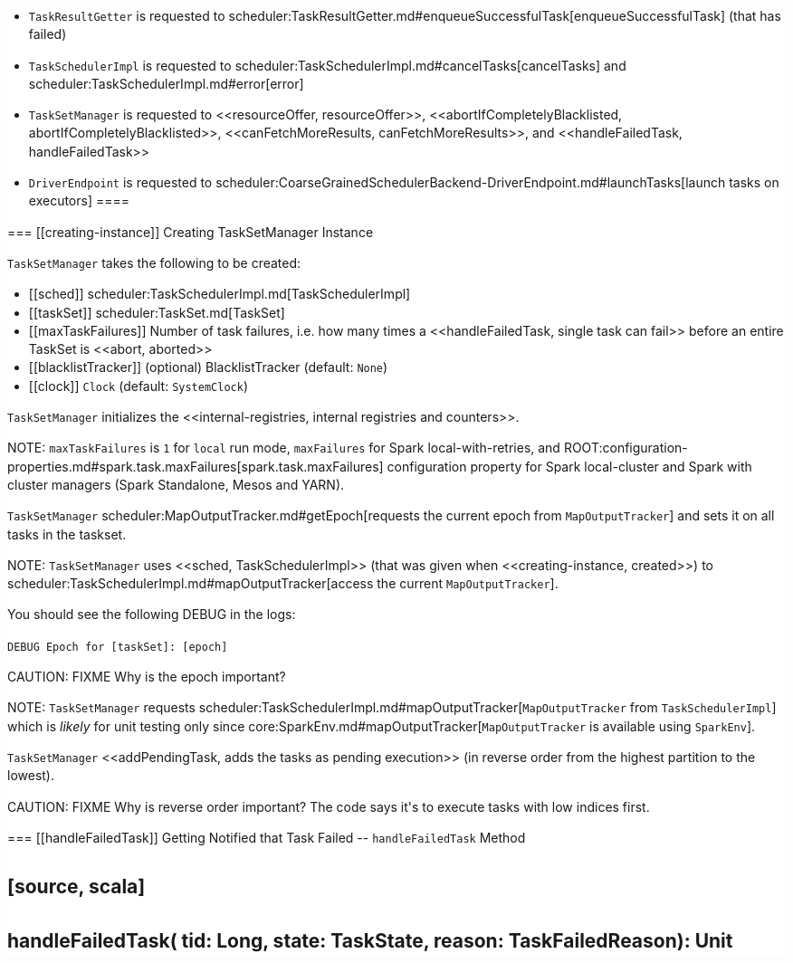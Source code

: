 * `TaskResultGetter` is requested to scheduler:TaskResultGetter.md#enqueueSuccessfulTask[enqueueSuccessfulTask] (that has failed)

* `TaskSchedulerImpl` is requested to scheduler:TaskSchedulerImpl.md#cancelTasks[cancelTasks] and scheduler:TaskSchedulerImpl.md#error[error]

* `TaskSetManager` is requested to <<resourceOffer, resourceOffer>>, <<abortIfCompletelyBlacklisted, abortIfCompletelyBlacklisted>>, <<canFetchMoreResults, canFetchMoreResults>>, and <<handleFailedTask, handleFailedTask>>

* `DriverEndpoint` is requested to scheduler:CoarseGrainedSchedulerBackend-DriverEndpoint.md#launchTasks[launch tasks on executors]
====

=== [[creating-instance]] Creating TaskSetManager Instance

`TaskSetManager` takes the following to be created:

* [[sched]] scheduler:TaskSchedulerImpl.md[TaskSchedulerImpl]
* [[taskSet]] scheduler:TaskSet.md[TaskSet]
* [[maxTaskFailures]] Number of task failures, i.e. how many times a <<handleFailedTask, single task can fail>> before an entire TaskSet is <<abort, aborted>>
* [[blacklistTracker]] (optional) BlacklistTracker (default: `None`)
* [[clock]] `Clock` (default: `SystemClock`)

`TaskSetManager` initializes the <<internal-registries, internal registries and counters>>.

NOTE: `maxTaskFailures` is `1` for `local` run mode, `maxFailures` for Spark local-with-retries, and ROOT:configuration-properties.md#spark.task.maxFailures[spark.task.maxFailures] configuration property for Spark local-cluster and Spark with cluster managers (Spark Standalone, Mesos and YARN).

`TaskSetManager` scheduler:MapOutputTracker.md#getEpoch[requests the current epoch from `MapOutputTracker`] and sets it on all tasks in the taskset.

NOTE: `TaskSetManager` uses <<sched, TaskSchedulerImpl>> (that was given when <<creating-instance, created>>) to scheduler:TaskSchedulerImpl.md#mapOutputTracker[access the current `MapOutputTracker`].

You should see the following DEBUG in the logs:

```
DEBUG Epoch for [taskSet]: [epoch]
```

CAUTION: FIXME Why is the epoch important?

NOTE: `TaskSetManager` requests scheduler:TaskSchedulerImpl.md#mapOutputTracker[`MapOutputTracker` from `TaskSchedulerImpl`] which is _likely_ for unit testing only since core:SparkEnv.md#mapOutputTracker[`MapOutputTracker` is available using `SparkEnv`].

`TaskSetManager` <<addPendingTask, adds the tasks as pending execution>> (in reverse order from the highest partition to the lowest).

CAUTION: FIXME Why is reverse order important? The code says it's to execute tasks with low indices first.

=== [[handleFailedTask]] Getting Notified that Task Failed -- `handleFailedTask` Method

[source, scala]
----
handleFailedTask(
  tid: Long,
  state: TaskState,
  reason: TaskFailedReason): Unit
----
